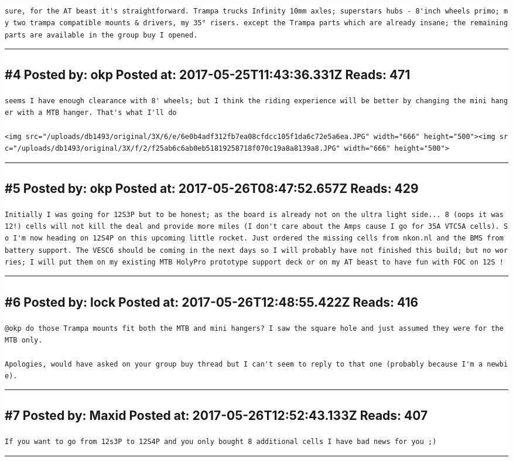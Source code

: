 ```
sure, for the AT beast it's straightforward. Trampa trucks Infinity 10mm axles; superstars hubs - 8'inch wheels primo; my two trampa compatible mounts & drivers, my 35° risers. except the Trampa parts which are already insane; the remaining parts are available in the group buy I opened.
```

---
## \#4 Posted by: okp Posted at: 2017-05-25T11:43:36.331Z Reads: 471

```
seems I have enough clearance with 8' wheels; but I think the riding experience will be better by changing the mini hanger with a MTB hanger. That's what I'll do

<img src="/uploads/db1493/original/3X/6/e/6e0b4adf312fb7ea08cfdcc105f1da6c72e5a6ea.JPG" width="666" height="500"><img src="/uploads/db1493/original/3X/f/2/f25ab6c6ab0eb51819258718f070c19a8a8139a8.JPG" width="666" height="500">
```

---
## \#5 Posted by: okp Posted at: 2017-05-26T08:47:52.657Z Reads: 429

```
Initially I was going for 12S3P but to be honest; as the board is already not on the ultra light side... 8 (oops it was 12!) cells will not kill the deal and provide more miles (I don't care about the Amps cause I go for 35A VTC5A cells). So I'm now heading on 12S4P on this upcoming little rocket. Just ordered the missing cells from nkon.nl and the BMS from battery support. The VESC6 should be coming in the next days so I will probably have not finished this build; but no worries; I will put them on my existing MTB HolyPro prototype support deck or on my AT beast to have fun with FOC on 12S !
```

---
## \#6 Posted by: lock Posted at: 2017-05-26T12:48:55.422Z Reads: 416

```
@okp do those Trampa mounts fit both the MTB and mini hangers? I saw the square hole and just assumed they were for the MTB only.

Apologies, would have asked on your group buy thread but I can't seem to reply to that one (probably because I'm a newbie).
```

---
## \#7 Posted by: Maxid Posted at: 2017-05-26T12:52:43.133Z Reads: 407

```
If you want to go from 12s3P to 12S4P and you only bought 8 additional cells I have bad news for you ;)
```

---